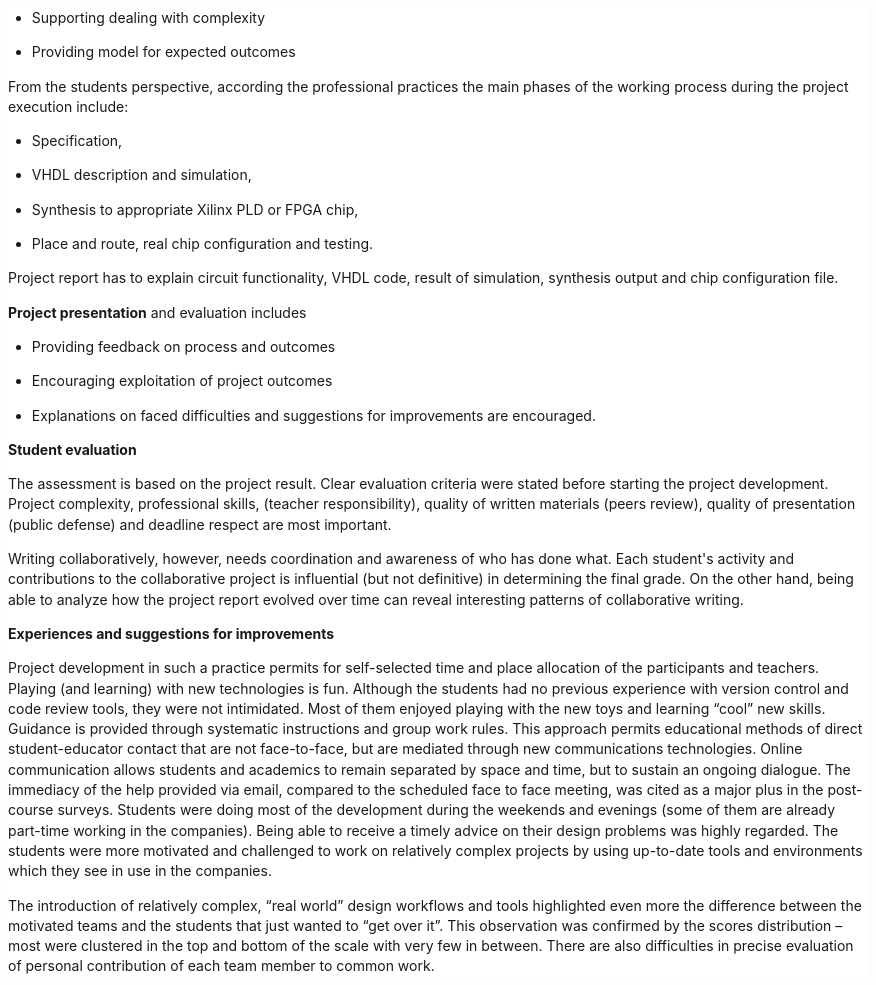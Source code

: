 -   Supporting dealing with complexity

-   Providing model for expected outcomes

From the students perspective, according the professional practices the main phases of the working process during the project execution include:

-   Specification,

-   VHDL description and simulation,

-   Synthesis to appropriate Xilinx PLD or FPGA chip,

-   Place and route, real chip configuration and testing.

Project report has to explain circuit functionality, VHDL code, result of simulation, synthesis output and chip configuration file.

**Project presentation** and evaluation includes

-   Providing feedback on process and outcomes

-   Encouraging exploitation of project outcomes

-   Explanations on faced difficulties and suggestions for improvements are encouraged.

**Student evaluation**

The assessment is based on the project result. Clear evaluation criteria were stated before starting the project development. Project complexity, professional skills, (teacher responsibility), quality of written materials (peers review), quality of presentation (public defense) and deadline respect are most important.

Writing collaboratively, however, needs coordination and awareness of who has done what. Each student's activity and contributions to the collaborative project is influential (but not definitive) in determining the final grade. On the other hand, being able to analyze how the project report evolved over time can reveal interesting patterns of collaborative writing.

**Experiences and suggestions for improvements**

Project development in such a practice permits for self-selected time and place allocation of the participants and teachers. Playing (and learning) with new technologies is fun. Although the students had no previous experience with version control and code review tools, they were not intimidated. Most of them enjoyed playing with the new toys and learning “cool” new skills. Guidance is provided through systematic instructions and group work rules. This approach permits educational methods of direct student-educator contact that are not face-to-face, but are mediated through new communications technologies. Online communication allows students and academics to remain separated by space and time, but to sustain an ongoing dialogue. The immediacy of the help provided via email, compared to the scheduled face to face meeting, was cited as a major plus in the post-course surveys. Students were doing most of the development during the weekends and evenings (some of them are already part-time working in the companies). Being able to receive a timely advice on their design problems was highly regarded. The students were more motivated and challenged to work on relatively complex projects by using up-to-date tools and environments which they see in use in the companies.

The introduction of relatively complex, “real world” design workflows and tools highlighted even more the difference between the motivated teams and the students that just wanted to “get over it”. This observation was confirmed by the scores distribution – most were clustered in the top and bottom of the scale with very few in between. There are also difficulties in precise evaluation of personal contribution of each team member to common work.
